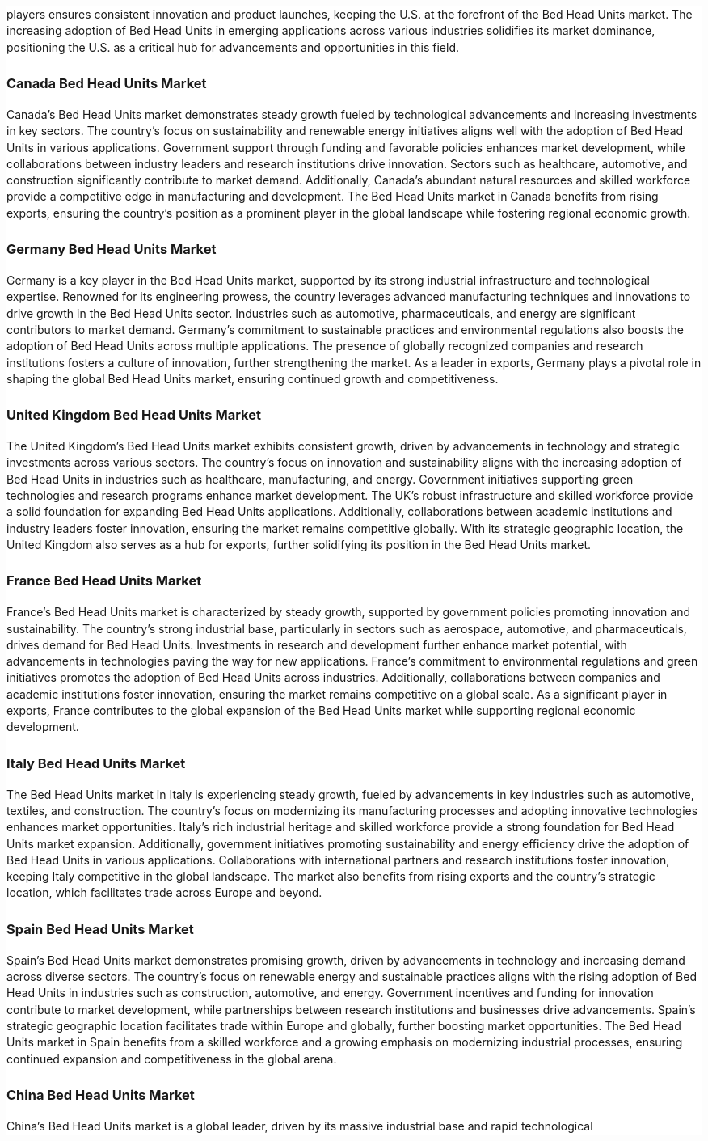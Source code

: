 players ensures consistent innovation and product launches, keeping the U.S. at the forefront of the Bed Head Units market. The increasing adoption of Bed Head Units in emerging applications across various industries solidifies its market dominance, positioning the U.S. as a critical hub for advancements and opportunities in this field.</p><h3>Canada Bed Head Units Market</h3><p>Canada&rsquo;s Bed Head Units market demonstrates steady growth fueled by technological advancements and increasing investments in key sectors. The country&rsquo;s focus on sustainability and renewable energy initiatives aligns well with the adoption of Bed Head Units in various applications. Government support through funding and favorable policies enhances market development, while collaborations between industry leaders and research institutions drive innovation. Sectors such as healthcare, automotive, and construction significantly contribute to market demand. Additionally, Canada&rsquo;s abundant natural resources and skilled workforce provide a competitive edge in manufacturing and development. The Bed Head Units market in Canada benefits from rising exports, ensuring the country&rsquo;s position as a prominent player in the global landscape while fostering regional economic growth.</p><h3>Germany Bed Head Units Market</h3><p>Germany is a key player in the Bed Head Units market, supported by its strong industrial infrastructure and technological expertise. Renowned for its engineering prowess, the country leverages advanced manufacturing techniques and innovations to drive growth in the Bed Head Units sector. Industries such as automotive, pharmaceuticals, and energy are significant contributors to market demand. Germany&rsquo;s commitment to sustainable practices and environmental regulations also boosts the adoption of Bed Head Units across multiple applications. The presence of globally recognized companies and research institutions fosters a culture of innovation, further strengthening the market. As a leader in exports, Germany plays a pivotal role in shaping the global Bed Head Units market, ensuring continued growth and competitiveness.</p><h3>United Kingdom Bed Head Units Market</h3><p>The United Kingdom&rsquo;s Bed Head Units market exhibits consistent growth, driven by advancements in technology and strategic investments across various sectors. The country&rsquo;s focus on innovation and sustainability aligns with the increasing adoption of Bed Head Units in industries such as healthcare, manufacturing, and energy. Government initiatives supporting green technologies and research programs enhance market development. The UK&rsquo;s robust infrastructure and skilled workforce provide a solid foundation for expanding Bed Head Units applications. Additionally, collaborations between academic institutions and industry leaders foster innovation, ensuring the market remains competitive globally. With its strategic geographic location, the United Kingdom also serves as a hub for exports, further solidifying its position in the Bed Head Units market.</p><h3>France Bed Head Units Market</h3><p>France&rsquo;s Bed Head Units market is characterized by steady growth, supported by government policies promoting innovation and sustainability. The country&rsquo;s strong industrial base, particularly in sectors such as aerospace, automotive, and pharmaceuticals, drives demand for Bed Head Units. Investments in research and development further enhance market potential, with advancements in technologies paving the way for new applications. France&rsquo;s commitment to environmental regulations and green initiatives promotes the adoption of Bed Head Units across industries. Additionally, collaborations between companies and academic institutions foster innovation, ensuring the market remains competitive on a global scale. As a significant player in exports, France contributes to the global expansion of the Bed Head Units market while supporting regional economic development.</p><h3>Italy Bed Head Units Market</h3><p>The Bed Head Units market in Italy is experiencing steady growth, fueled by advancements in key industries such as automotive, textiles, and construction. The country&rsquo;s focus on modernizing its manufacturing processes and adopting innovative technologies enhances market opportunities. Italy&rsquo;s rich industrial heritage and skilled workforce provide a strong foundation for Bed Head Units market expansion. Additionally, government initiatives promoting sustainability and energy efficiency drive the adoption of Bed Head Units in various applications. Collaborations with international partners and research institutions foster innovation, keeping Italy competitive in the global landscape. The market also benefits from rising exports and the country&rsquo;s strategic location, which facilitates trade across Europe and beyond.</p><h3>Spain Bed Head Units Market</h3><p>Spain&rsquo;s Bed Head Units market demonstrates promising growth, driven by advancements in technology and increasing demand across diverse sectors. The country&rsquo;s focus on renewable energy and sustainable practices aligns with the rising adoption of Bed Head Units in industries such as construction, automotive, and energy. Government incentives and funding for innovation contribute to market development, while partnerships between research institutions and businesses drive advancements. Spain&rsquo;s strategic geographic location facilitates trade within Europe and globally, further boosting market opportunities. The Bed Head Units market in Spain benefits from a skilled workforce and a growing emphasis on modernizing industrial processes, ensuring continued expansion and competitiveness in the global arena.</p><h3>China Bed Head Units Market</h3><p>China&rsquo;s Bed Head Units market is a global leader, driven by its massive industrial base and rapid technological